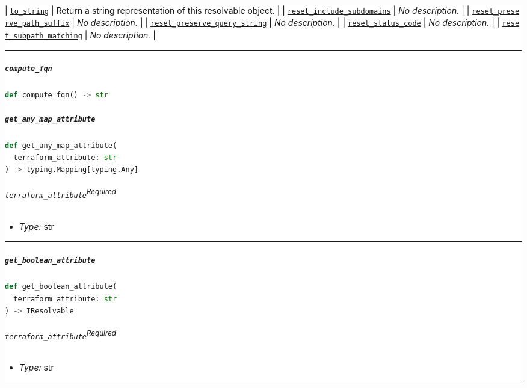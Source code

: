 | <code><a href="#@cdktf/provider-cloudflare.listItem.ListItemRedirectOutputReference.toString">to_string</a></code> | Return a string representation of this resolvable object. |
| <code><a href="#@cdktf/provider-cloudflare.listItem.ListItemRedirectOutputReference.resetIncludeSubdomains">reset_include_subdomains</a></code> | *No description.* |
| <code><a href="#@cdktf/provider-cloudflare.listItem.ListItemRedirectOutputReference.resetPreservePathSuffix">reset_preserve_path_suffix</a></code> | *No description.* |
| <code><a href="#@cdktf/provider-cloudflare.listItem.ListItemRedirectOutputReference.resetPreserveQueryString">reset_preserve_query_string</a></code> | *No description.* |
| <code><a href="#@cdktf/provider-cloudflare.listItem.ListItemRedirectOutputReference.resetStatusCode">reset_status_code</a></code> | *No description.* |
| <code><a href="#@cdktf/provider-cloudflare.listItem.ListItemRedirectOutputReference.resetSubpathMatching">reset_subpath_matching</a></code> | *No description.* |

---

##### `compute_fqn` <a name="compute_fqn" id="@cdktf/provider-cloudflare.listItem.ListItemRedirectOutputReference.computeFqn"></a>

```python
def compute_fqn() -> str
```

##### `get_any_map_attribute` <a name="get_any_map_attribute" id="@cdktf/provider-cloudflare.listItem.ListItemRedirectOutputReference.getAnyMapAttribute"></a>

```python
def get_any_map_attribute(
  terraform_attribute: str
) -> typing.Mapping[typing.Any]
```

###### `terraform_attribute`<sup>Required</sup> <a name="terraform_attribute" id="@cdktf/provider-cloudflare.listItem.ListItemRedirectOutputReference.getAnyMapAttribute.parameter.terraformAttribute"></a>

- *Type:* str

---

##### `get_boolean_attribute` <a name="get_boolean_attribute" id="@cdktf/provider-cloudflare.listItem.ListItemRedirectOutputReference.getBooleanAttribute"></a>

```python
def get_boolean_attribute(
  terraform_attribute: str
) -> IResolvable
```

###### `terraform_attribute`<sup>Required</sup> <a name="terraform_attribute" id="@cdktf/provider-cloudflare.listItem.ListItemRedirectOutputReference.getBooleanAttribute.parameter.terraformAttribute"></a>

- *Type:* str

---